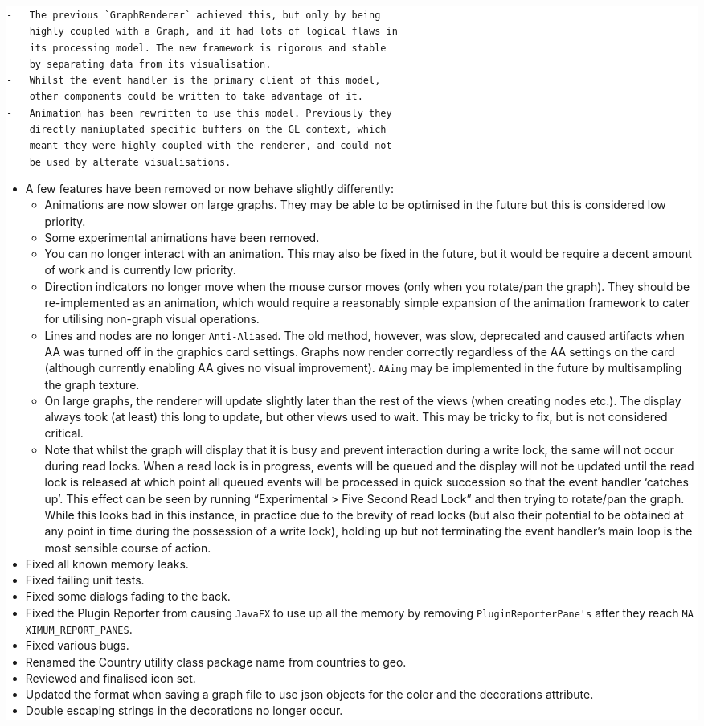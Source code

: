     -   The previous `GraphRenderer` achieved this, but only by being
        highly coupled with a Graph, and it had lots of logical flaws in
        its processing model. The new framework is rigorous and stable
        by separating data from its visualisation.
    -   Whilst the event handler is the primary client of this model,
        other components could be written to take advantage of it.
    -   Animation has been rewritten to use this model. Previously they
        directly maniuplated specific buffers on the GL context, which
        meant they were highly coupled with the renderer, and could not
        be used by alterate visualisations.
-   A few features have been removed or now behave slightly differently:
    -   Animations are now slower on large graphs. They may be able to
        be optimised in the future but this is considered low priority.
    -   Some experimental animations have been removed.
    -   You can no longer interact with an animation. This may also be
        fixed in the future, but it would be require a decent amount of
        work and is currently low priority.
    -   Direction indicators no longer move when the mouse cursor moves
        (only when you rotate/pan the graph). They should be
        re-implemented as an animation, which would require a reasonably
        simple expansion of the animation framework to cater for
        utilising non-graph visual operations.
    -   Lines and nodes are no longer `Anti-Aliased`. The old method,
        however, was slow, deprecated and caused artifacts when AA was
        turned off in the graphics card settings. Graphs now render
        correctly regardless of the AA settings on the card (although
        currently enabling AA gives no visual improvement). `AAing` may
        be implemented in the future by multisampling the graph texture.
    -   On large graphs, the renderer will update slightly later than
        the rest of the views (when creating nodes etc.). The display
        always took (at least) this long to update, but other views used
        to wait. This may be tricky to fix, but is not considered
        critical.
    -   Note that whilst the graph will display that it is busy and
        prevent interaction during a write lock, the same will not occur
        during read locks. When a read lock is in progress, events will
        be queued and the display will not be updated until the read
        lock is released at which point all queued events will be
        processed in quick succession so that the event handler ‘catches
        up’. This effect can be seen by running “Experimental &gt; Five
        Second Read Lock” and then trying to rotate/pan the graph. While
        this looks bad in this instance, in practice due to the brevity
        of read locks (but also their potential to be obtained at any
        point in time during the possession of a write lock), holding up
        but not terminating the event handler’s main loop is the most
        sensible course of action.
-   Fixed all known memory leaks.
-   Fixed failing unit tests.
-   Fixed some dialogs fading to the back.
-   Fixed the Plugin Reporter from causing `JavaFX` to use up all the
    memory by removing `PluginReporterPane's` after they reach
    `MAXIMUM_REPORT_PANES`.
-   Fixed various bugs.
-   Renamed the Country utility class package name from countries to
    geo.
-   Reviewed and finalised icon set.
-   Updated the format when saving a graph file to use json objects for
    the color and the decorations attribute.
-   Double escaping strings in the decorations no longer occur.
